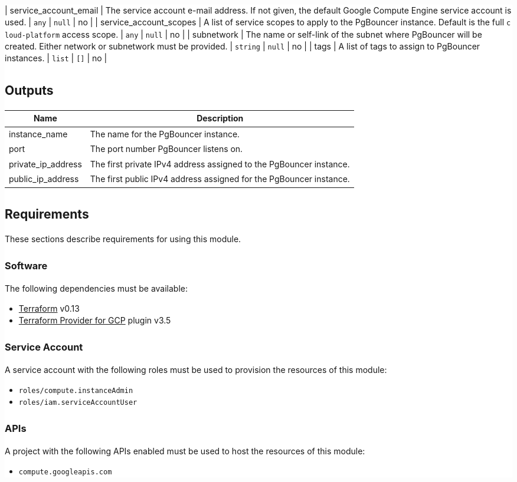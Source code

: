 | service_account_email   | The service account e-mail address. If not given, the default Google Compute Engine service account is used.                                                                                | `any`    | `null`                   |    no    |
| service_account_scopes  | A list of service scopes to apply to the PgBouncer instance. Default is the full `cloud-platform` access scope.                                                                             | `any`    | `null`                   |    no    |
| subnetwork              | The name or self-link of the subnet where PgBouncer will be created. Either network or subnetwork must be provided.                                                                         | `string` | `null`                   |    no    |
| tags                    | A list of tags to assign to PgBouncer instances.                                                                                                                                            | `list`   | `[]`                     |    no    |

## Outputs

| Name               | Description                                                        |
| ------------------ | ------------------------------------------------------------------ |
| instance_name      | The name for the PgBouncer instance.                               |
| port               | The port number PgBouncer listens on.                              |
| private_ip_address | The first private IPv4 address assigned to the PgBouncer instance. |
| public_ip_address  | The first public IPv4 address assigned for the PgBouncer instance. |

## Requirements

These sections describe requirements for using this module.

### Software

The following dependencies must be available:

- [Terraform][terraform] v0.13
- [Terraform Provider for GCP][terraform-provider-gcp] plugin v3.5

### Service Account

A service account with the following roles must be used to provision
the resources of this module:

- `roles/compute.instanceAdmin`
- `roles/iam.serviceAccountUser`

### APIs

A project with the following APIs enabled must be used to host the
resources of this module:

- `compute.googleapis.com`

[terraform-provider-gcp]: https://www.terraform.io/docs/providers/google/index.html
[terraform]: https://www.terraform.io/downloads.html
